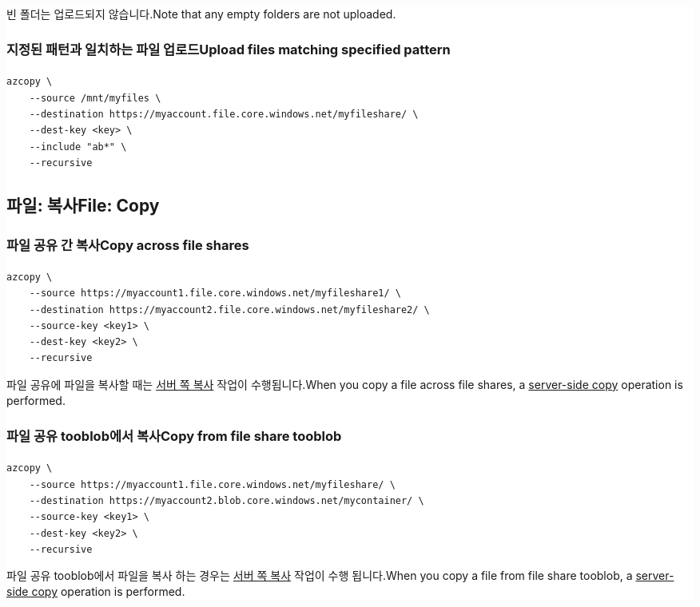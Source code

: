 <span data-ttu-id="4f3e2-200">빈 폴더는 업로드되지 않습니다.</span><span class="sxs-lookup"><span data-stu-id="4f3e2-200">Note that any empty folders are not uploaded.</span></span>

### <a name="upload-files-matching-specified-pattern"></a><span data-ttu-id="4f3e2-201">지정된 패턴과 일치하는 파일 업로드</span><span class="sxs-lookup"><span data-stu-id="4f3e2-201">Upload files matching specified pattern</span></span>

```azcopy
azcopy \
    --source /mnt/myfiles \
    --destination https://myaccount.file.core.windows.net/myfileshare/ \
    --dest-key <key> \
    --include "ab*" \
    --recursive
```

## <a name="file-copy"></a><span data-ttu-id="4f3e2-202">파일: 복사</span><span class="sxs-lookup"><span data-stu-id="4f3e2-202">File: Copy</span></span>
### <a name="copy-across-file-shares"></a><span data-ttu-id="4f3e2-203">파일 공유 간 복사</span><span class="sxs-lookup"><span data-stu-id="4f3e2-203">Copy across file shares</span></span>

```azcopy
azcopy \
    --source https://myaccount1.file.core.windows.net/myfileshare1/ \
    --destination https://myaccount2.file.core.windows.net/myfileshare2/ \
    --source-key <key1> \
    --dest-key <key2> \
    --recursive
```
<span data-ttu-id="4f3e2-204">파일 공유에 파일을 복사할 때는 [서버 쪽 복사](http://blogs.msdn.com/b/windowsazurestorage/archive/2012/06/12/introducing-asynchronous-cross-account-copy-blob.aspx) 작업이 수행됩니다.</span><span class="sxs-lookup"><span data-stu-id="4f3e2-204">When you copy a file across file shares, a [server-side copy](http://blogs.msdn.com/b/windowsazurestorage/archive/2012/06/12/introducing-asynchronous-cross-account-copy-blob.aspx) operation is performed.</span></span>

### <a name="copy-from-file-share-tooblob"></a><span data-ttu-id="4f3e2-205">파일 공유 tooblob에서 복사</span><span class="sxs-lookup"><span data-stu-id="4f3e2-205">Copy from file share tooblob</span></span>

```azcopy
azcopy \ 
    --source https://myaccount1.file.core.windows.net/myfileshare/ \
    --destination https://myaccount2.blob.core.windows.net/mycontainer/ \
    --source-key <key1> \
    --dest-key <key2> \
    --recursive
```
<span data-ttu-id="4f3e2-206">파일 공유 tooblob에서 파일을 복사 하는 경우는 [서버 쪽 복사](http://blogs.msdn.com/b/windowsazurestorage/archive/2012/06/12/introducing-asynchronous-cross-account-copy-blob.aspx) 작업이 수행 됩니다.</span><span class="sxs-lookup"><span data-stu-id="4f3e2-206">When you copy a file from file share tooblob, a [server-side copy](http://blogs.msdn.com/b/windowsazurestorage/archive/2012/06/12/introducing-asynchronous-cross-account-copy-blob.aspx) operation is performed.</span></span>
